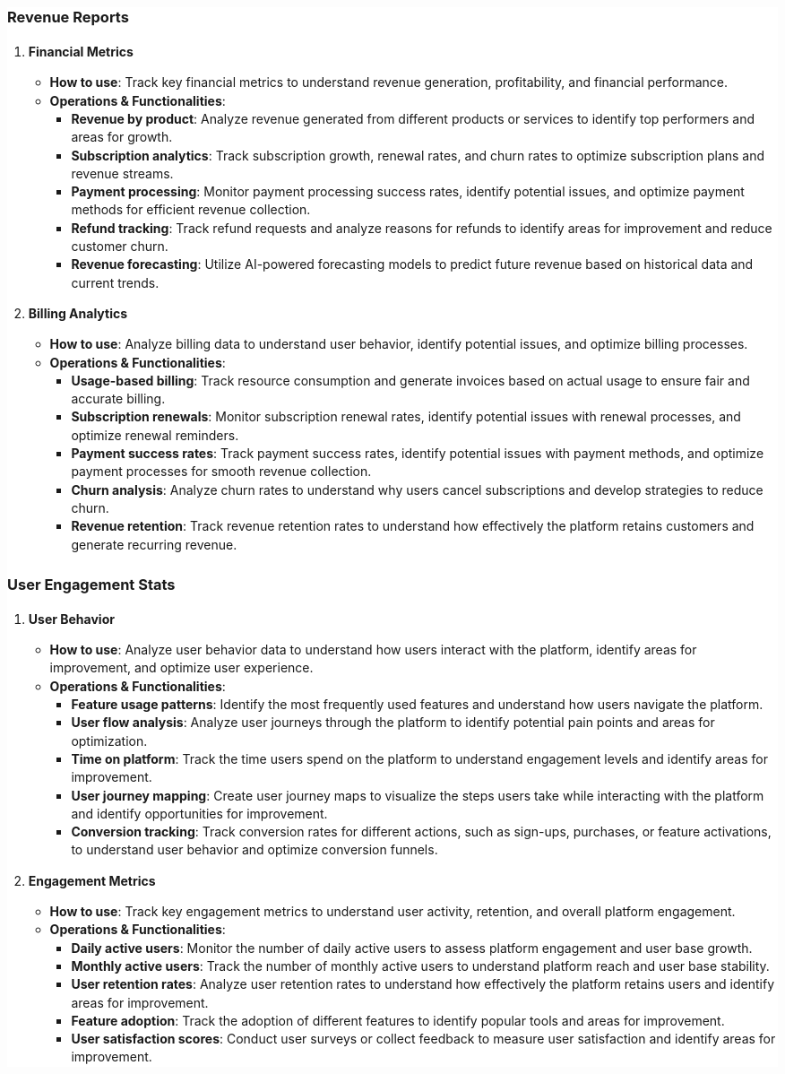 ### Revenue Reports
1. **Financial Metrics**
   - **How to use**: Track key financial metrics to understand revenue generation, profitability, and financial performance.
   - **Operations & Functionalities**: 
     - **Revenue by product**: Analyze revenue generated from different products or services to identify top performers and areas for growth.
     - **Subscription analytics**: Track subscription growth, renewal rates, and churn rates to optimize subscription plans and revenue streams.
     - **Payment processing**: Monitor payment processing success rates, identify potential issues, and optimize payment methods for efficient revenue collection.
     - **Refund tracking**: Track refund requests and analyze reasons for refunds to identify areas for improvement and reduce customer churn.
     - **Revenue forecasting**: Utilize AI-powered forecasting models to predict future revenue based on historical data and current trends.

2. **Billing Analytics**
   - **How to use**: Analyze billing data to understand user behavior, identify potential issues, and optimize billing processes.
   - **Operations & Functionalities**: 
     - **Usage-based billing**: Track resource consumption and generate invoices based on actual usage to ensure fair and accurate billing.
     - **Subscription renewals**: Monitor subscription renewal rates, identify potential issues with renewal processes, and optimize renewal reminders.
     - **Payment success rates**: Track payment success rates, identify potential issues with payment methods, and optimize payment processes for smooth revenue collection.
     - **Churn analysis**: Analyze churn rates to understand why users cancel subscriptions and develop strategies to reduce churn.
     - **Revenue retention**: Track revenue retention rates to understand how effectively the platform retains customers and generate recurring revenue.

### User Engagement Stats
1. **User Behavior**
   - **How to use**: Analyze user behavior data to understand how users interact with the platform, identify areas for improvement, and optimize user experience.
   - **Operations & Functionalities**: 
     - **Feature usage patterns**: Identify the most frequently used features and understand how users navigate the platform.
     - **User flow analysis**: Analyze user journeys through the platform to identify potential pain points and areas for optimization.
     - **Time on platform**: Track the time users spend on the platform to understand engagement levels and identify areas for improvement.
     - **User journey mapping**: Create user journey maps to visualize the steps users take while interacting with the platform and identify opportunities for improvement.
     - **Conversion tracking**: Track conversion rates for different actions, such as sign-ups, purchases, or feature activations, to understand user behavior and optimize conversion funnels.

2. **Engagement Metrics**
   - **How to use**: Track key engagement metrics to understand user activity, retention, and overall platform engagement.
   - **Operations & Functionalities**: 
     - **Daily active users**: Monitor the number of daily active users to assess platform engagement and user base growth.
     - **Monthly active users**: Track the number of monthly active users to understand platform reach and user base stability.
     - **User retention rates**: Analyze user retention rates to understand how effectively the platform retains users and identify areas for improvement.
     - **Feature adoption**: Track the adoption of different features to identify popular tools and areas for improvement.
     - **User satisfaction scores**: Conduct user surveys or collect feedback to measure user satisfaction and identify areas for improvement.
